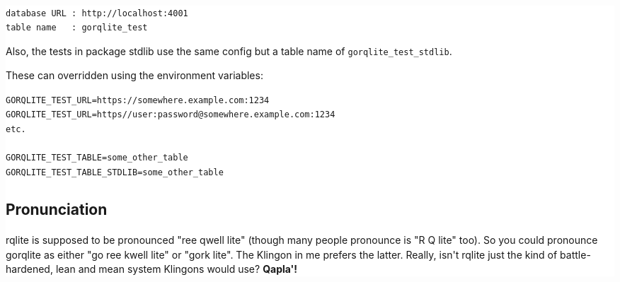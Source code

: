 	database URL : http://localhost:4001
	table name   : gorqlite_test

Also, the tests in package stdlib use the same config but a table name of `gorqlite_test_stdlib`.

These can overridden using the environment variables:

	GORQLITE_TEST_URL=https://somewhere.example.com:1234
	GORQLITE_TEST_URL=https//user:password@somewhere.example.com:1234
	etc.

	GORQLITE_TEST_TABLE=some_other_table
	GORQLITE_TEST_TABLE_STDLIB=some_other_table

## Pronunciation
rqlite is supposed to be pronounced "ree qwell lite" (though many people pronounce is "R Q lite" too).  So you could pronounce gorqlite as either "go ree kwell lite" or "gork lite".  The Klingon in me prefers the latter.  Really, isn't rqlite just the kind of battle-hardened, lean and mean system Klingons would use?  **Qapla'!**

